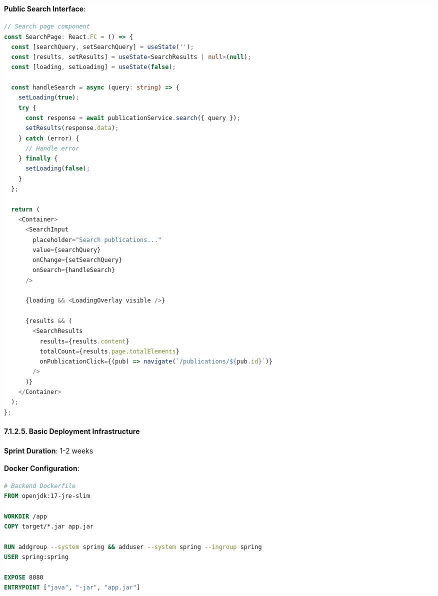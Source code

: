 **Public Search Interface**:
```typescript
// Search page component
const SearchPage: React.FC = () => {
  const [searchQuery, setSearchQuery] = useState('');
  const [results, setResults] = useState<SearchResults | null>(null);
  const [loading, setLoading] = useState(false);
  
  const handleSearch = async (query: string) => {
    setLoading(true);
    try {
      const response = await publicationService.search({ query });
      setResults(response.data);
    } catch (error) {
      // Handle error
    } finally {
      setLoading(false);
    }
  };
  
  return (
    <Container>
      <SearchInput
        placeholder="Search publications..."
        value={searchQuery}
        onChange={setSearchQuery}
        onSearch={handleSearch}
      />
      
      {loading && <LoadingOverlay visible />}
      
      {results && (
        <SearchResults 
          results={results.content}
          totalCount={results.page.totalElements}
          onPublicationClick={(pub) => navigate(`/publications/${pub.id}`)}
        />
      )}
    </Container>
  );
};
```

#### 7.1.2.5. Basic Deployment Infrastructure
**Sprint Duration**: 1-2 weeks

**Docker Configuration**:
```dockerfile
# Backend Dockerfile
FROM openjdk:17-jre-slim

WORKDIR /app
COPY target/*.jar app.jar

RUN addgroup --system spring && adduser --system spring --ingroup spring
USER spring:spring

EXPOSE 8080
ENTRYPOINT ["java", "-jar", "app.jar"]
```
